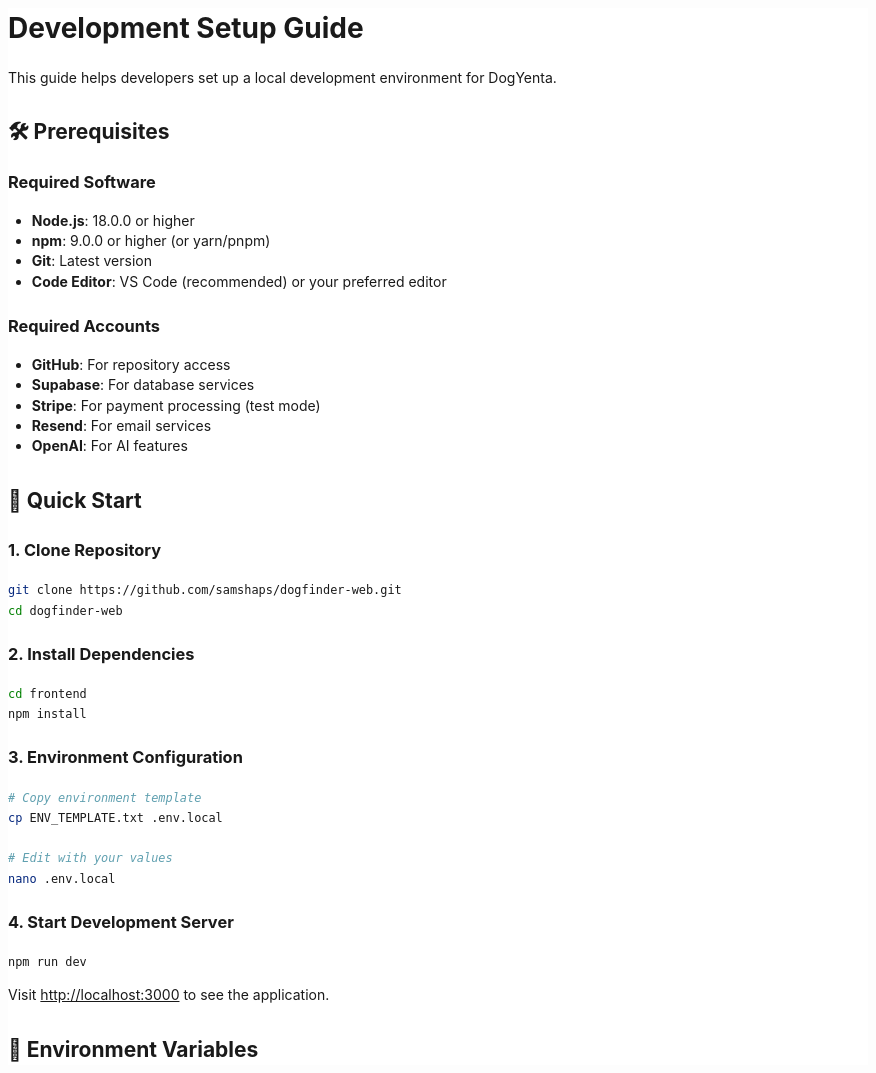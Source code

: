 # Development Setup Guide

This guide helps developers set up a local development environment for DogYenta.

## 🛠️ Prerequisites

### Required Software
- **Node.js**: 18.0.0 or higher
- **npm**: 9.0.0 or higher (or yarn/pnpm)
- **Git**: Latest version
- **Code Editor**: VS Code (recommended) or your preferred editor

### Required Accounts
- **GitHub**: For repository access
- **Supabase**: For database services
- **Stripe**: For payment processing (test mode)
- **Resend**: For email services
- **OpenAI**: For AI features

## 🚀 Quick Start

### 1. Clone Repository
```bash
git clone https://github.com/samshaps/dogfinder-web.git
cd dogfinder-web
```

### 2. Install Dependencies
```bash
cd frontend
npm install
```

### 3. Environment Configuration
```bash
# Copy environment template
cp ENV_TEMPLATE.txt .env.local

# Edit with your values
nano .env.local
```

### 4. Start Development Server
```bash
npm run dev
```

Visit [http://localhost:3000](http://localhost:3000) to see the application.

## 🔧 Environment Variables

